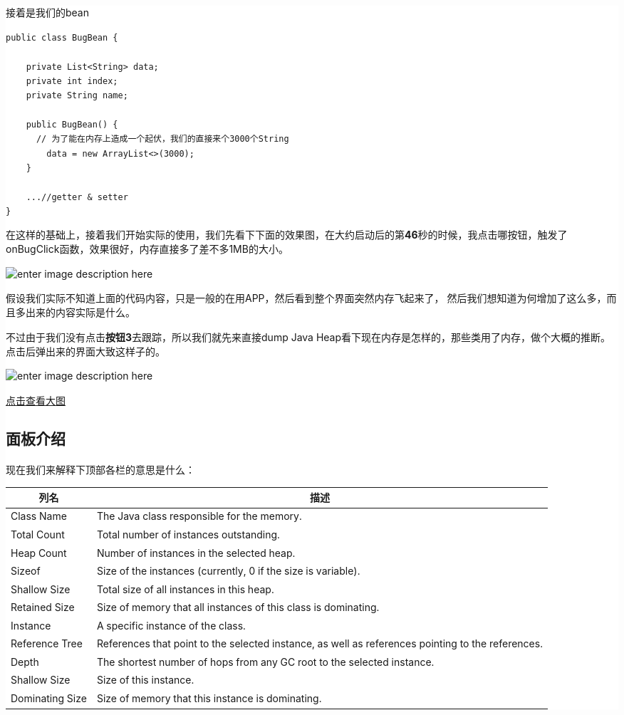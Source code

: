 接着是我们的bean

	public class BugBean {

	    private List<String> data;
	    private int index;
	    private String name;
	
	    public BugBean() {
  	      // 为了能在内存上造成一个起伏，我们的直接来个3000个String
	        data = new ArrayList<>(3000);
	    }
	    
	    ...//getter & setter 
	}

在这样的基础上，接着我们开始实际的使用，我们先看下下面的效果图，在大约启动后的第**46**秒的时候，我点击哪按钮，触发了onBugClick函数，效果很好，内存直接多了差不多1MB的大小。


![enter image description here](http://7xl9zd.com1.z0.glb.clouddn.com/memoryQQ%E6%88%AA%E5%9B%BE20160527150146.png)


假设我们实际不知道上面的代码内容，只是一般的在用APP，然后看到整个界面突然内存飞起来了， 
然后我们想知道为何增加了这么多，而且多出来的内容实际是什么。

不过由于我们没有点击**按钮3**去跟踪，所以我们就先来直接dump Java Heap看下现在内存是怎样的，那些类用了内存，做个大概的推断。点击后弹出来的界面大致这样子的。


![enter image description here](http://7xl9zd.com1.z0.glb.clouddn.com/memoryQQ%E6%88%AA%E5%9B%BE20160527160941.png)

[点击查看大图](http://7xl9zd.com1.z0.glb.clouddn.com/memoryQQ%E6%88%AA%E5%9B%BE20160527160941.png)

## 面板介绍 

 现在我们来解释下顶部各栏的意思是什么：
 
|列名|描述|
| -----|----|   
|Class Name	|The Java class responsible for the memory.
|Total Count	|Total number of instances outstanding.
|Heap Count	|Number of instances in the selected heap.
|Sizeof	|Size of the instances (currently, 0 if the size is variable).
|Shallow Size|	Total size of all instances in this heap.
|Retained Size|	Size of memory that all instances of this class is dominating.
|Instance	|A specific instance of the class.
|Reference Tree	| References that point to the selected instance, as well as references pointing to the references.|
|Depth	| The shortest number of hops from any GC root to the selected instance.
|Shallow Size	| Size of this instance.
|Dominating Size | Size of memory that this instance is dominating.|
 